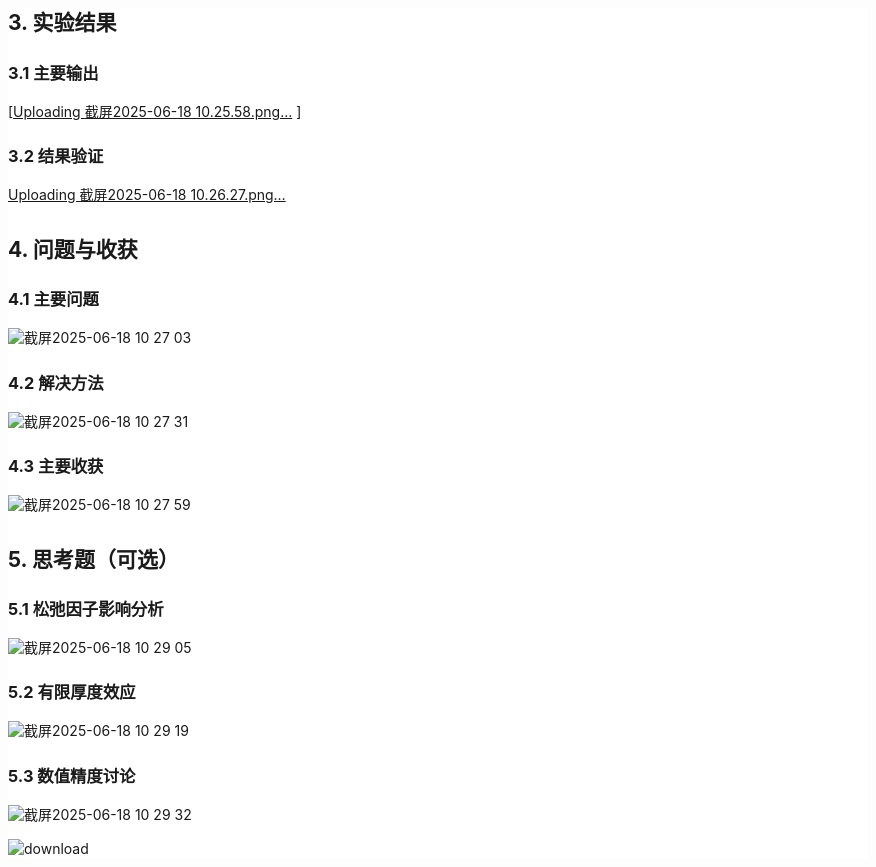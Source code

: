 ## 3. 实验结果

### 3.1 主要输出

[[Uploading 截屏2025-06-18 10.25.58.png…]()
]

### 3.2 结果验证

[Uploading 截屏2025-06-18 10.26.27.png…]()


## 4. 问题与收获

### 4.1 主要问题
<img width="695" alt="截屏2025-06-18 10 27 03" src="https://github.com/user-attachments/assets/9a4eda9c-eabc-4ad9-962e-b7b1e748b7f6" />

### 4.2 解决方法
<img width="749" alt="截屏2025-06-18 10 27 31" src="https://github.com/user-attachments/assets/440ca36f-eba6-470d-b5a3-6e02e112b273" />


### 4.3 主要收获
<img width="718" alt="截屏2025-06-18 10 27 59" src="https://github.com/user-attachments/assets/43b97e4f-87cc-4132-abf0-ebb18d00d5e8" />


## 5. 思考题（可选）

### 5.1 松弛因子影响分析
<img width="821" alt="截屏2025-06-18 10 29 05" src="https://github.com/user-attachments/assets/e10d1b19-87e4-4795-b5d9-04c79b05dc2f" />


### 5.2 有限厚度效应
<img width="521" alt="截屏2025-06-18 10 29 19" src="https://github.com/user-attachments/assets/267f4721-3800-4cb7-9e87-136482232584" />


### 5.3 数值精度讨论
<img width="847" alt="截屏2025-06-18 10 29 32" src="https://github.com/user-attachments/assets/741be7da-33dd-4d90-b00f-f155bcc64701" />




![download](https://github.com/user-attachments/assets/ce2b09c8-28c8-499c-9f5d-f62caad98a19)
